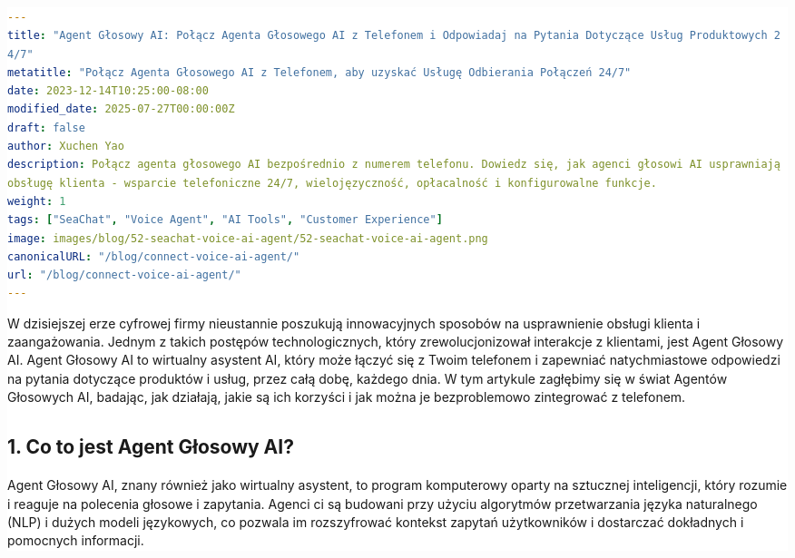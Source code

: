 ```yaml
---
title: "Agent Głosowy AI: Połącz Agenta Głosowego AI z Telefonem i Odpowiadaj na Pytania Dotyczące Usług Produktowych 24/7"
metatitle: "Połącz Agenta Głosowego AI z Telefonem, aby uzyskać Usługę Odbierania Połączeń 24/7"
date: 2023-12-14T10:25:00-08:00
modified_date: 2025-07-27T00:00:00Z
draft: false
author: Xuchen Yao
description: Połącz agenta głosowego AI bezpośrednio z numerem telefonu. Dowiedz się, jak agenci głosowi AI usprawniają obsługę klienta - wsparcie telefoniczne 24/7, wielojęzyczność, opłacalność i konfigurowalne funkcje.
weight: 1
tags: ["SeaChat", "Voice Agent", "AI Tools", "Customer Experience"]
image: images/blog/52-seachat-voice-ai-agent/52-seachat-voice-ai-agent.png
canonicalURL: "/blog/connect-voice-ai-agent/"
url: "/blog/connect-voice-ai-agent/"
---
```


W dzisiejszej erze cyfrowej firmy nieustannie poszukują innowacyjnych sposobów na usprawnienie obsługi klienta i zaangażowania. Jednym z takich postępów technologicznych, który zrewolucjonizował interakcje z klientami, jest Agent Głosowy AI. Agent Głosowy AI to wirtualny asystent AI, który może łączyć się z Twoim telefonem i zapewniać natychmiastowe odpowiedzi na pytania dotyczące produktów i usług, przez całą dobę, każdego dnia. W tym artykule zagłębimy się w świat Agentów Głosowych AI, badając, jak działają, jakie są ich korzyści i jak można je bezproblemowo zintegrować z telefonem.

## **1. Co to jest Agent Głosowy AI?**
Agent Głosowy AI, znany również jako wirtualny asystent, to program komputerowy oparty na sztucznej inteligencji, który rozumie i reaguje na polecenia głosowe i zapytania. Agenci ci są budowani przy użyciu algorytmów przetwarzania języka naturalnego (NLP) i dużych modeli językowych, co pozwala im rozszyfrować kontekst zapytań użytkowników i dostarczać dokładnych i pomocnych informacji.

<center>